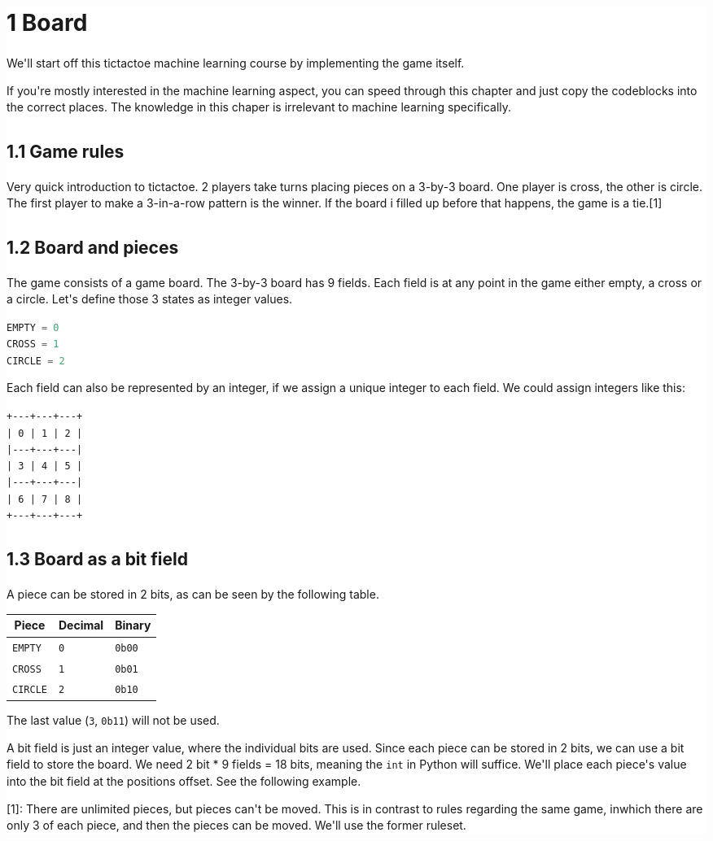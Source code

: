 
# 1 Board

We'll start off this tictactoe machine learning course by implementing the game itself.

If you're mostly interested in the machine learning aspect, you can speed through this chapter and just copy the codeblocks into the correct places. The knowledge in this chaper is irrelevant to machine learning specifically.

## 1.1 Game rules

Very quick introduction to tictactoe. 2 players take turns placing pieces on a 3-by-3 board. One player is cross, the other is circle. The first player to make a 3-in-a-row pattern is the winner. If the board i filled up before that happens, the game is a tie.[1]

## 1.2 Board and pieces

The game consists of a game board. The 3-by-3 board has 9 fields. Each field is at any point in the game either empty, a cross or a circle. Let's define those 3 states as integer values.

```py
EMPTY = 0
CROSS = 1
CIRCLE = 2
```

Each field can also be represented by an integer, if we assign a unique integer to each field. We could assign integers like this:

```
+---+---+---+
| 0 | 1 | 2 |
|---+---+---|
| 3 | 4 | 5 |
|---+---+---|
| 6 | 7 | 8 |
+---+---+---+
```

## 1.3 Board as a bit field

A piece can be stored in 2 bits, as can be seen by the following table.

Piece|Decimal|Binary
---|---|---
`EMPTY` | `0` | `0b00`
`CROSS` | `1` | `0b01`
`CIRCLE` | `2` | `0b10`

The last value (`3`, `0b11`) will not be used.

A bit field is just an integer value, where the individual bits are used. Since each piece can be stored in 2 bits, we can use a bit field to store the board. We need 2 bit * 9 fields = 18 bits, meaning the `int` in Python will suffice. We'll place each piece's value into the bit field at the positions offset. See the following example.


[1]: There are unlimited pieces, but pieces can't be moved. This is in contrast to rules regarding the same game, inwhich there are only 3 of each piece, and then the pieces can be moved. We'll use the former ruleset.